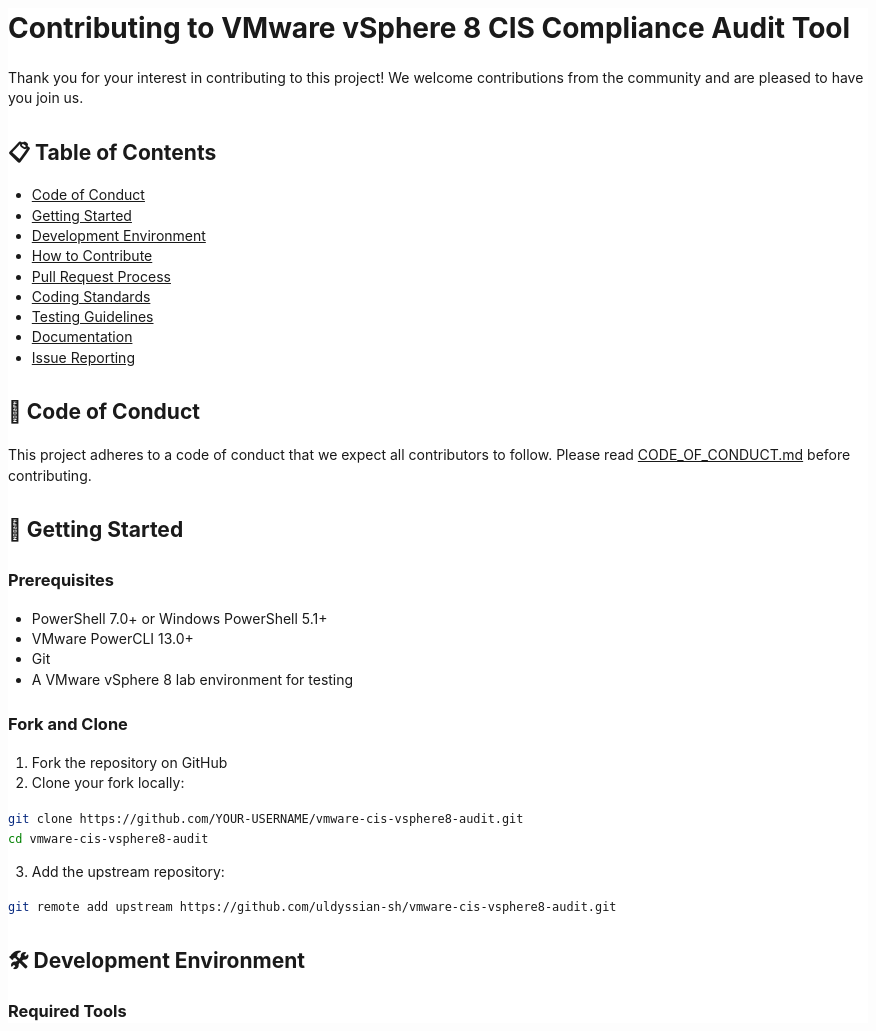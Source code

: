 # Contributing to VMware vSphere 8 CIS Compliance Audit Tool

Thank you for your interest in contributing to this project! We welcome contributions from the community and are pleased to have you join us.

## 📋 Table of Contents

- [Code of Conduct](#code-of-conduct)
- [Getting Started](#getting-started)
- [Development Environment](#development-environment)
- [How to Contribute](#how-to-contribute)
- [Pull Request Process](#pull-request-process)
- [Coding Standards](#coding-standards)
- [Testing Guidelines](#testing-guidelines)
- [Documentation](#documentation)
- [Issue Reporting](#issue-reporting)

## 📜 Code of Conduct

This project adheres to a code of conduct that we expect all contributors to follow. Please read [CODE_OF_CONDUCT.md](CODE_OF_CONDUCT.md) before contributing.

## 🚀 Getting Started

### Prerequisites

- PowerShell 7.0+ or Windows PowerShell 5.1+
- VMware PowerCLI 13.0+
- Git
- A VMware vSphere 8 lab environment for testing

### Fork and Clone

1. Fork the repository on GitHub
2. Clone your fork locally:
```bash
git clone https://github.com/YOUR-USERNAME/vmware-cis-vsphere8-audit.git
cd vmware-cis-vsphere8-audit
```

3. Add the upstream repository:
```bash
git remote add upstream https://github.com/uldyssian-sh/vmware-cis-vsphere8-audit.git
```

## 🛠️ Development Environment

### Required Tools
